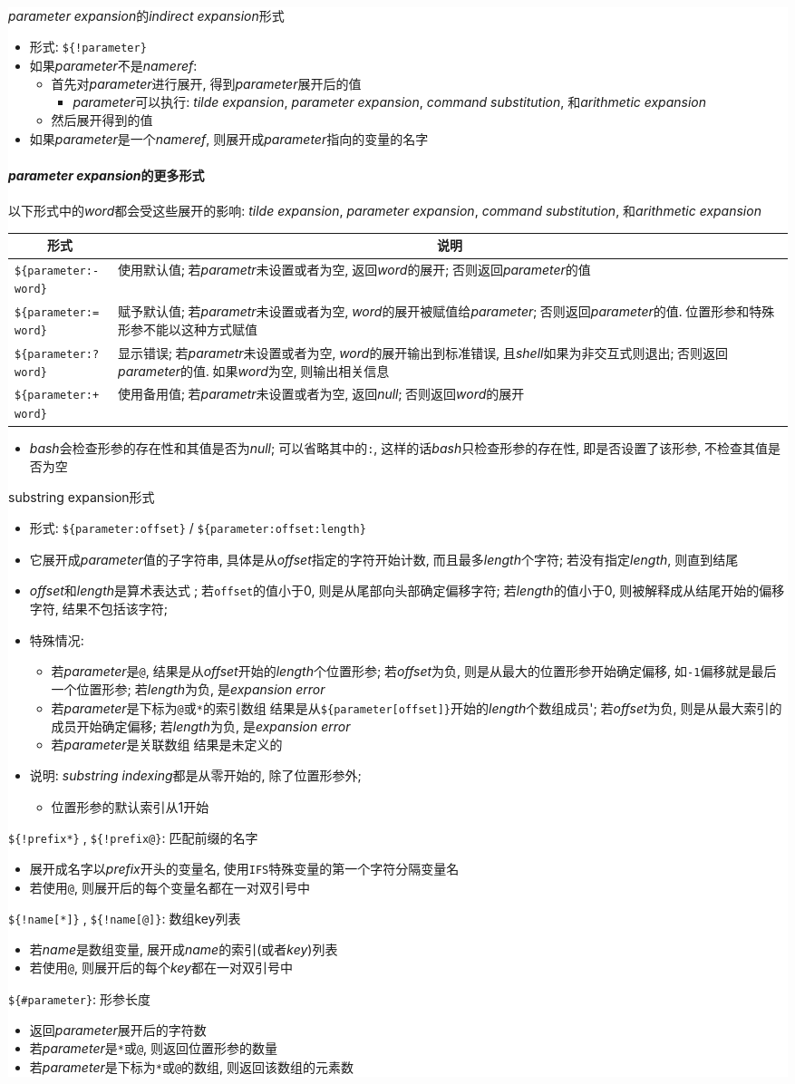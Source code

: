 *parameter expansion*的*indirect expansion*形式

* 形式: `${!parameter}`
* 如果*parameter*不是*nameref*: 
  * 首先对*parameter*进行展开, 得到*parameter*展开后的值
    * *parameter*可以执行:  *tilde expansion*, *parameter expansion*, *command substitution*, 和*arithmetic expansion*
  * 然后展开得到的值
* 如果*parameter*是一个*nameref*, 则展开成*parameter*指向的变量的名字

#### *parameter expansion*的更多形式

以下形式中的*word*都会受这些展开的影响: *tilde expansion*, *parameter expansion*, *command substitution*, 和*arithmetic expansion*

| 形式                 | 说明                                                         |
| -------------------- | ------------------------------------------------------------ |
| `${parameter:-word}` | 使用默认值; 若*parametr*未设置或者为空, 返回*word*的展开; 否则返回*parameter*的值 |
| `${parameter:=word}` | 赋予默认值; 若*parametr*未设置或者为空, *word*的展开被赋值给*parameter*; 否则返回*parameter*的值. 位置形参和特殊形参不能以这种方式赋值 |
| `${parameter:?word}` | 显示错误; 若*parametr*未设置或者为空, *word*的展开输出到标准错误, 且*shell*如果为非交互式则退出; 否则返回*parameter*的值. 如果*word*为空, 则输出相关信息 |
| `${parameter:+word}` | 使用备用值; 若*parametr*未设置或者为空, 返回*null*; 否则返回*word*的展开 |

* *bash*会检查形参的存在性和其值是否为*null*; 可以省略其中的`:`, 这样的话*bash*只检查形参的存在性, 即是否设置了该形参, 不检查其值是否为空

substring expansion形式

* 形式: `${parameter:offset}` / `${parameter:offset:length}` 
* 它展开成*parameter*值的子字符串, 具体是从*offset*指定的字符开始计数, 而且最多*length*个字符; 若没有指定*length*, 则直到结尾  
* *offset*和*length*是算术表达式 ; 若`offset`的值小于0, 则是从尾部向头部确定偏移字符; 若*length*的值小于0, 则被解释成从结尾开始的偏移字符, 结果不包括该字符; 
* 特殊情况: 
  * 若*parameter*是`@`, 结果是从*offset*开始的*length*个位置形参; 若*offset*为负, 则是从最大的位置形参开始确定偏移, 如`-1`偏移就是最后一个位置形参; 若*length*为负, 是*expansion error* 
  * 若*parameter*是下标为`@`或`*`的索引数组  结果是从`${parameter[offset]}`开始的*length*个数组成员'; 若*offset*为负, 则是从最大索引的成员开始确定偏移; 若*length*为负, 是*expansion error*
  * 若*parameter*是关联数组  结果是未定义的

* 说明: *substring indexing*都是从零开始的, 除了位置形参外;
  * 位置形参的默认索引从1开始

`${!prefix*}` , `${!prefix@}`: 匹配前缀的名字

* 展开成名字以*prefix*开头的变量名, 使用`IFS`特殊变量的第一个字符分隔变量名
* 若使用`@`, 则展开后的每个变量名都在一对双引号中

`${!name[*]}` , `${!name[@]}`: 数组key列表

* 若*name*是数组变量, 展开成*name*的索引(或者*key*)列表
* 若使用`@`, 则展开后的每个*key*都在一对双引号中

`${#parameter}`: 形参长度

* 返回*parameter*展开后的字符数
* 若*parameter*是`*`或`@`, 则返回位置形参的数量
* 若*parameter*是下标为`*`或`@`的数组, 则返回该数组的元素数
